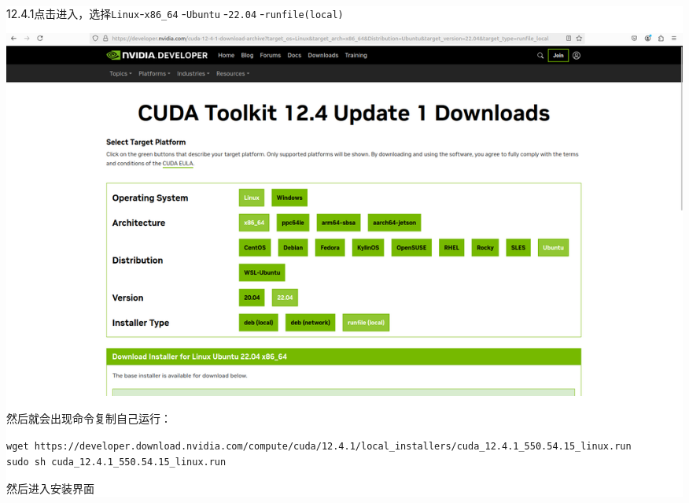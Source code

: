 12.4.1点击进入，选择`Linux`-`x86_64` -`Ubuntu` -`22.04` -`runfile(local)`

![image-20241101201400474](/assets/images/post/image-20241101201400474.png)

然后就会出现命令复制自己运行：

```shell
wget https://developer.download.nvidia.com/compute/cuda/12.4.1/local_installers/cuda_12.4.1_550.54.15_linux.run
sudo sh cuda_12.4.1_550.54.15_linux.run
```

然后进入安装界面

